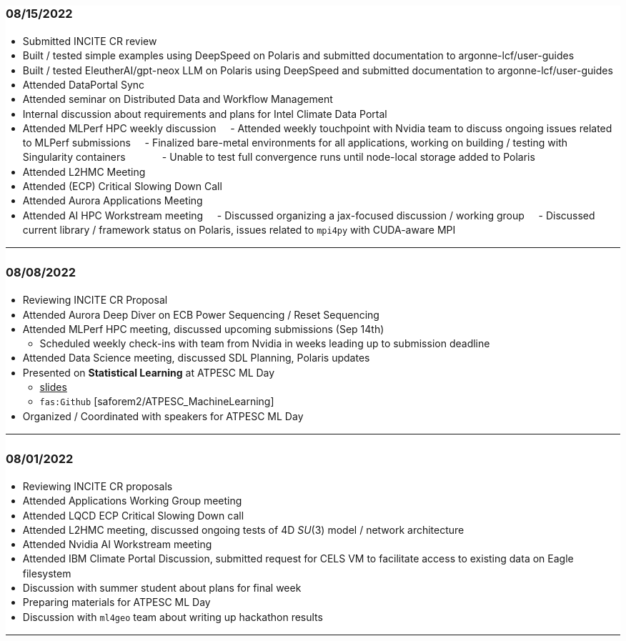 
### 08/15/2022
- Submitted INCITE CR review
- Built / tested simple examples using DeepSpeed on Polaris and submitted documentation to argonne-lcf/user-guides
- Built / tested EleutherAI/gpt-neox LLM on Polaris using DeepSpeed and submitted documentation to argonne-lcf/user-guides
- Attended DataPortal Sync
- Attended seminar on Distributed Data and Workflow Management
- Internal discussion about requirements and plans for Intel Climate Data Portal
- Attended MLPerf HPC weekly discussion
    - Attended weekly touchpoint with Nvidia team to discuss ongoing issues related to MLPerf submissions
    - Finalized bare-metal environments for all applications, working on building / testing with Singularity containers
            - Unable to test full convergence runs until node-local storage added to Polaris
- Attended L2HMC Meeting
- Attended (ECP) Critical Slowing Down Call
- Attended Aurora Applications Meeting
- Attended AI HPC Workstream meeting
    - Discussed organizing a jax-focused discussion / working group
    - Discussed current library / framework status on Polaris, issues related to `mpi4py` with CUDA-aware MPI

---

### 08/08/2022
- Reviewing INCITE CR Proposal
- Attended Aurora Deep Diver on ECB Power Sequencing / Reset Sequencing
- Attended MLPerf HPC meeting, discussed upcoming submissions (Sep 14th)
    - Scheduled weekly check-ins with team from Nvidia in weeks leading up to submission deadline
- Attended Data Science meeting, discussed SDL Planning, Polaris updates
- Presented on **Statistical Learning** at ATPESC ML Day
    - [slides](https://saforem2.github.io/ATPESC-StatisticalLearning/#/)
    - `fas:Github` [saforem2/ATPESC_MachineLearning]
- Organized / Coordinated with speakers for ATPESC ML Day

---

### 08/01/2022
- Reviewing INCITE CR proposals
- Attended Applications Working Group meeting
- Attended LQCD ECP Critical Slowing Down call
- Attended L2HMC meeting, discussed ongoing tests of 4D $SU(3)$ model / network architecture
- Attended Nvidia AI Workstream meeting
- Attended IBM Climate Portal Discussion, submitted request for CELS VM to facilitate access to existing data on Eagle filesystem
- Discussion with summer student about plans for final week
- Preparing materials for ATPESC ML Day
- Discussion with `ml4geo` team about writing up hackathon results

---